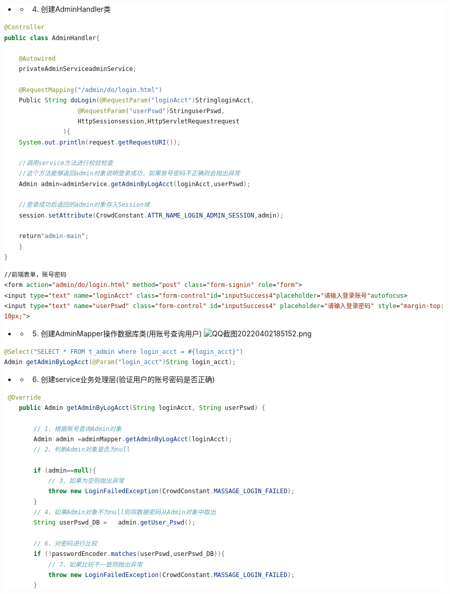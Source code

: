 - - 4. 创建AdminHandler类

```java
@Controller
public class AdminHandler{
	
	@Autowired
	privateAdminServiceadminService;
	
	@RequestMapping("/admin/do/login.html")
	Public String doLogin(@RequestParam("loginAcct")StringloginAcct,
					@RequestParam("userPswd")StringuserPswd,
					HttpSessionsession,HttpServletRequestrequest
				){
	System.out.println(request.getRequestURI());
	
	//调用service方法进行校验检查
	//这个方法能够返回admin对象说明登录成功，如果账号密码不正确则会抛出异常
	Admin admin=adminService.getAdminByLogAcct(loginAcct,userPswd);
	
	//登录成功后返回的admin对象存入Session域
	session.setAttribute(CrowdConstant.ATTR_NAME_LOGIN_ADMIN_SESSION,admin);
	
	return"admin-main";
	}
}
```

```jsp
//前端表单，账号密码
<form action="admin/do/login.html" method="post" class="form-signin" role="form">
<input type="text" name="loginAcct" class="form-control"id="inputSuccess4"placeholder="请输入登录账号"autofocus>
<input type="text" name="userPswd" class="form-control" id="inputSuccess4" placeholder="请输入登录密码" style="margin-top:10px;">
```

- - 5. 创建AdminMapper操作数据库类(用账号查询用户)
       ![QQ截图20220402185152.png](../resources/images/QQ%E6%88%AA%E5%9B%BE20220402185152-583fa95142c746bbb665c3a4288987c7-165198913018767.png)

```java
@Select("SELECT * FROM t_admin where login_acct = #{login_acct}")
Admin getAdminByLogAcct(@Param("login_acct")String login_acct);
```

- - 6. 创建service业务处理层(验证用户的账号密码是否正确)

```java
 @Override
    public Admin getAdminByLogAcct(String loginAcct, String userPswd) {

        // 1、根据账号查询Admin对象
        Admin admin =adminMapper.getAdminByLogAcct(loginAcct);
        // 2、判断Admin对象是否为null

        if (admin==null){
            // 3、如果为空则抛出异常
            throw new LoginFailedException(CrowdConstant.MASSAGE_LOGIN_FAILED);
        }
        // 4、如果Admin对象不为null则将数据密码从Admin对象中取出
        String userPswd_DB =   admin.getUser_Pswd();

        // 6、对密码进行比较
        if (!passwordEncoder.matches(userPswd,userPswd_DB)){
            // 7、如果比较不一致则抛出异常
            throw new LoginFailedException(CrowdConstant.MASSAGE_LOGIN_FAILED);
        }
```